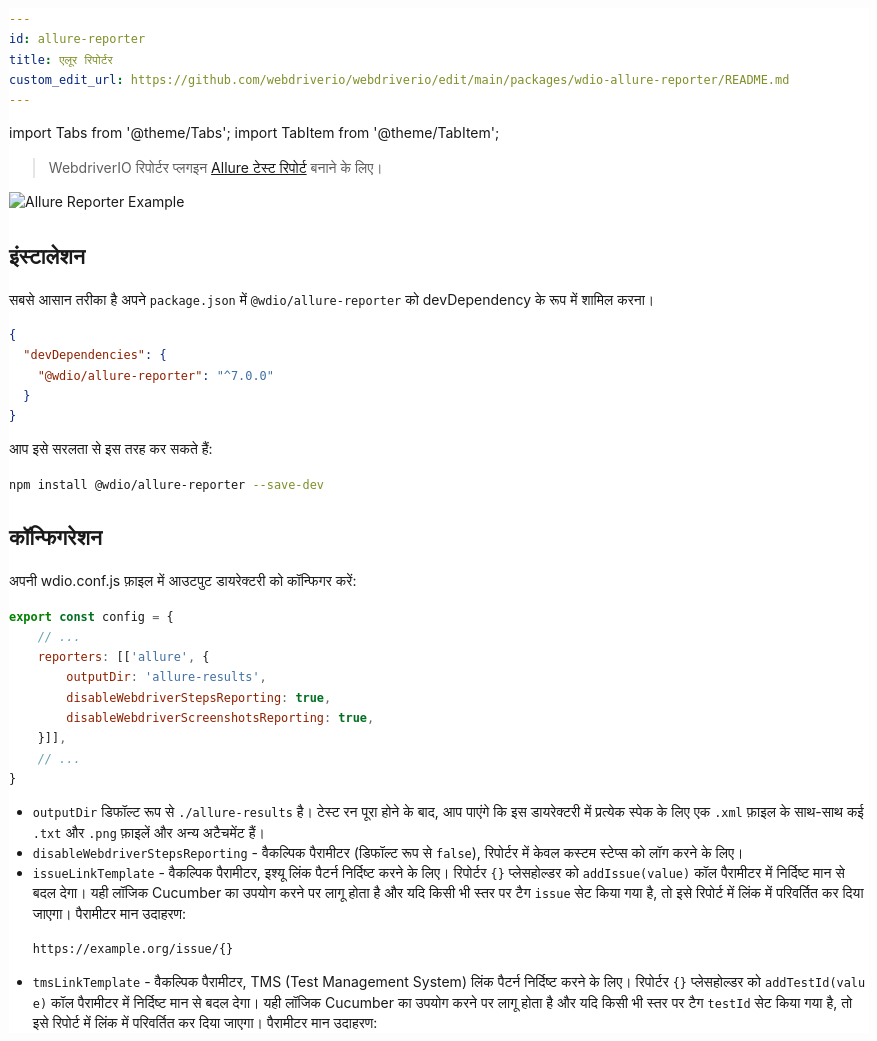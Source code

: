 ```yaml
---
id: allure-reporter
title: एलूर रिपोर्टर
custom_edit_url: https://github.com/webdriverio/webdriverio/edit/main/packages/wdio-allure-reporter/README.md
---
```


import Tabs from '@theme/Tabs';
import TabItem from '@theme/TabItem';

> WebdriverIO रिपोर्टर प्लगइन [Allure टेस्ट रिपोर्ट](https://allurereport.org/docs/webdriverio/) बनाने के लिए।

![Allure Reporter Example](/img/allure.png)

## इंस्टालेशन

सबसे आसान तरीका है अपने `package.json` में `@wdio/allure-reporter` को devDependency के रूप में शामिल करना।

```json
{
  "devDependencies": {
    "@wdio/allure-reporter": "^7.0.0"
  }
}
```

आप इसे सरलता से इस तरह कर सकते हैं:

```sh
npm install @wdio/allure-reporter --save-dev
```

## कॉन्फिगरेशन

अपनी wdio.conf.js फ़ाइल में आउटपुट डायरेक्टरी को कॉन्फिगर करें:

```js
export const config = {
    // ...
    reporters: [['allure', {
        outputDir: 'allure-results',
        disableWebdriverStepsReporting: true,
        disableWebdriverScreenshotsReporting: true,
    }]],
    // ...
}
```
- `outputDir` डिफॉल्ट रूप से `./allure-results` है। टेस्ट रन पूरा होने के बाद, आप पाएंगे कि इस डायरेक्टरी में प्रत्येक स्पेक के लिए एक `.xml` फ़ाइल के साथ-साथ कई `.txt` और `.png` फ़ाइलें और अन्य अटैचमेंट हैं।
- `disableWebdriverStepsReporting` - वैकल्पिक पैरामीटर (डिफॉल्ट रूप से `false`), रिपोर्टर में केवल कस्टम स्टेप्स को लॉग करने के लिए।
- `issueLinkTemplate` - वैकल्पिक पैरामीटर, इश्यू लिंक पैटर्न निर्दिष्ट करने के लिए। रिपोर्टर `{}` प्लेसहोल्डर को `addIssue(value)` कॉल पैरामीटर में निर्दिष्ट मान से बदल देगा। यही लॉजिक Cucumber का उपयोग करने पर लागू होता है और यदि किसी भी स्तर पर टैग `issue` सेट किया गया है, तो इसे रिपोर्ट में लिंक में परिवर्तित कर दिया जाएगा। पैरामीटर मान उदाहरण:
  ```
  https://example.org/issue/{}
  ```
- `tmsLinkTemplate` - वैकल्पिक पैरामीटर, TMS (Test Management System) लिंक पैटर्न निर्दिष्ट करने के लिए। रिपोर्टर `{}` प्लेसहोल्डर को `addTestId(value)` कॉल पैरामीटर में निर्दिष्ट मान से बदल देगा। यही लॉजिक Cucumber का उपयोग करने पर लागू होता है और यदि किसी भी स्तर पर टैग `testId` सेट किया गया है, तो इसे रिपोर्ट में लिंक में परिवर्तित कर दिया जाएगा। पैरामीटर मान उदाहरण: